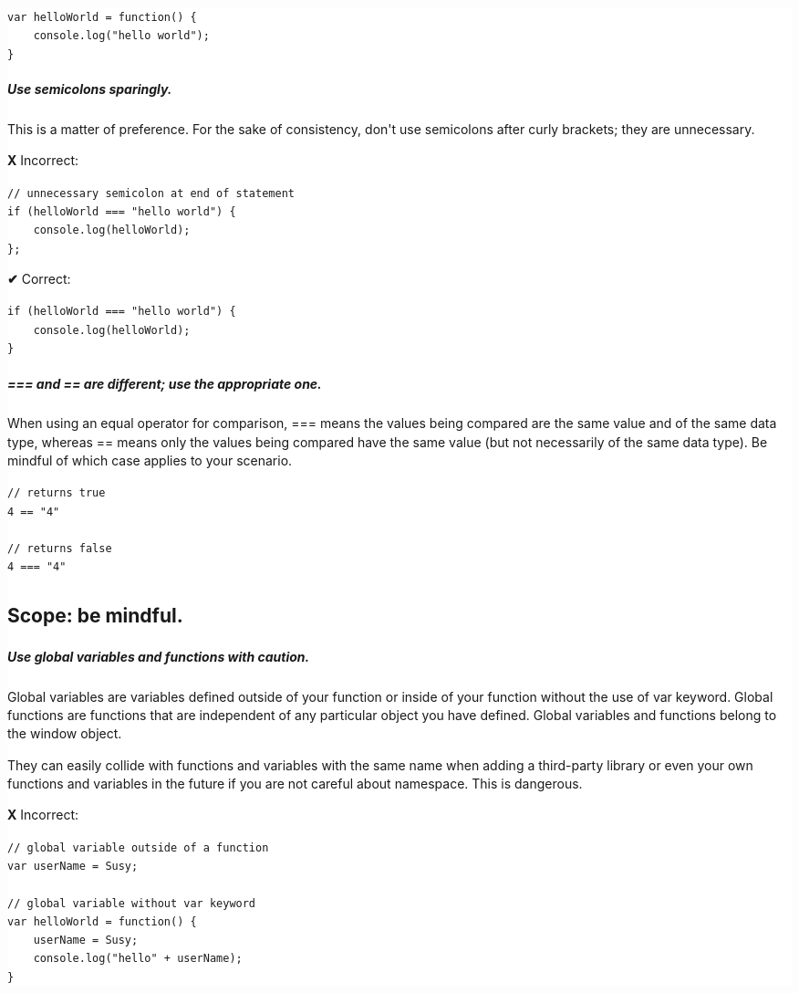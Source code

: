 	var helloWorld = function() {
		console.log("hello world");
	}


##### Use semicolons sparingly.
This is a matter of preference. For the sake of consistency, don't use semicolons after curly brackets; they are unnecessary. 

**X** Incorrect: 

	
	// unnecessary semicolon at end of statement
	if (helloWorld === "hello world") {
		console.log(helloWorld);
	};

**✔** Correct:  
	
	if (helloWorld === "hello world") {
		console.log(helloWorld);
	}


##### === and == are different; use the appropriate one.
When using an equal operator for comparison, === means the values being compared are the same value and of the same data type, whereas == means only the values being compared have the same value (but not necessarily of the same data type). Be mindful of which case applies to your scenario.

	// returns true
	4 == "4"
	
	// returns false
	4 === "4"
 

## Scope: be mindful.

##### Use global variables and functions with caution.

Global variables are variables defined outside of your function or inside of your function without the use of var keyword. Global functions are functions that are independent of any particular object you have defined. Global variables and functions belong to the window object.  

They can easily collide with functions and variables with the same name when adding a third-party library or even your own functions and variables in the future if you are not careful about namespace. This is dangerous.

**X** Incorrect: 

	// global variable outside of a function
	var userName = Susy; 
	
	// global variable without var keyword
	var helloWorld = function() {
		userName = Susy; 
		console.log("hello" + userName); 
	}
	